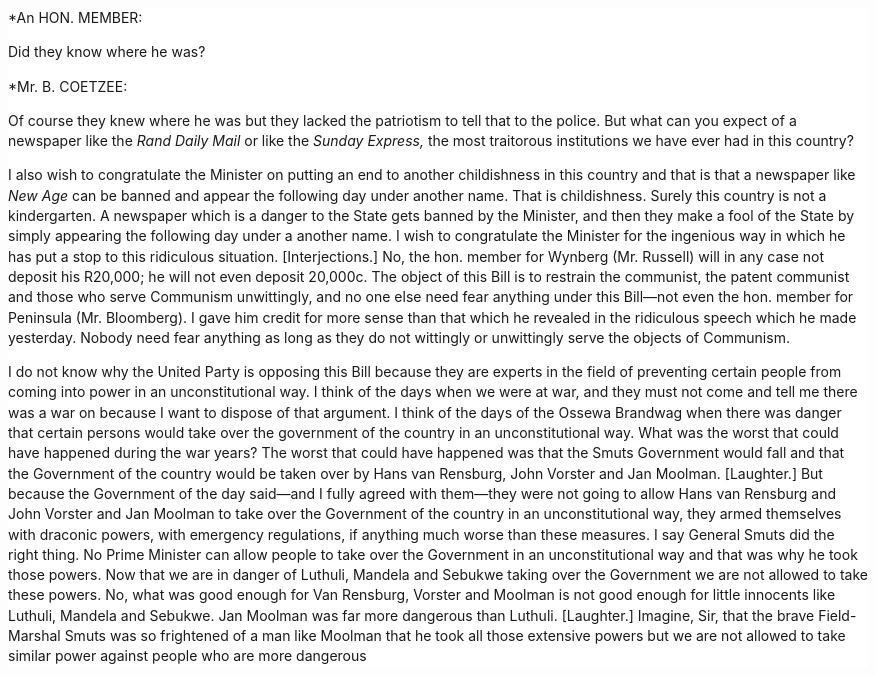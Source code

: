 </speech>

<speech by="#hon_member">

<from>*An <person refersTo="hansard_za">HON. MEMBER</person>:</from>

<p>Did they know where he was?</p>

</speech>

<speech by="#coetzee">

<from>*Mr. <person refersTo="hansard_za">B. COETZEE</person>:</from>

<p>Of course they knew where he was but they lacked the patriotism to tell that to the police. But what can you expect of a newspaper like the <i>Rand Daily Mail</i> or like the <i>Sunday Express,</i> the most traitorous institutions we have ever had in this country?</p>

<p>I also wish to congratulate the Minister on putting an end to another childishness in this country and that is that a newspaper like <i>New Age</i> can be banned and appear the following day under another name. That is childishness. Surely this country is not a kindergarten. A newspaper which is a danger to the State gets banned by the Minister, and then they make a fool of the State by simply appearing the following day under a another name. I wish to congratulate the Minister for the ingenious way in which he has put a stop to this ridiculous situation. [Interjections.] No, the hon. member for Wynberg (Mr. Russell) will in any case not deposit his R20,000; he will not even deposit 20,000c. The object of this Bill is to restrain the communist, the patent communist and those who serve Communism unwittingly, and no one else need fear anything under this Bill&#x2014;not even the hon. member for Peninsula (Mr. Bloomberg). I gave him credit for more sense than that which he revealed in the ridiculous speech which he made yesterday. Nobody need fear anything as long as they do not wittingly or unwittingly serve the objects of Communism.</p>

<p>I do not know why the United Party is opposing this Bill because they are experts in the field of preventing certain people from coming into power in an unconstitutional way. I think of the days when we were at war, and they must not come and tell me there was a war on because I want to dispose of that argument. I think of the days of the Ossewa <span class="col_6217-6218" refersTo="page_0355"/>Brandwag when there was danger that certain persons would take over the government of the country in an unconstitutional way. What was the worst that could have happened during the war years? The worst that could have happened was that the Smuts Government would fall and that the Government of the country would be taken over by Hans van Rensburg, John Vorster and Jan Moolman. [Laughter.] But because the Government of the day said&#x2014;and I fully agreed with them&#x2014;they were not going to allow Hans van Rensburg and John Vorster and Jan Moolman to take over the Government of the country in an unconstitutional way, they armed themselves with draconic powers, with emergency regulations, if anything much worse than these measures. I say General Smuts did the right thing. No Prime Minister can allow people to take over the Government in an unconstitutional way and that was why he took those powers. Now that we are in danger of Luthuli, Mandela and Sebukwe taking over the Government we are not allowed to take these powers. No, what was good enough for Van Rensburg, Vorster and Moolman is not good enough for little innocents like Luthuli, Mandela and Sebukwe. Jan Moolman was far more dangerous than Luthuli. [Laughter.] Imagine, Sir, that the brave Field-Marshal Smuts was so frightened of a man like Moolman that he took all those extensive powers but we are not allowed to take similar power against people who are more dangerous</p>
